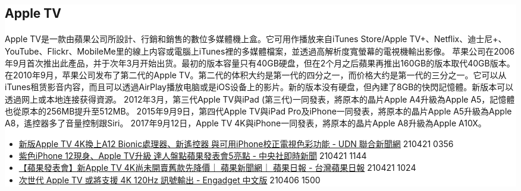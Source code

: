 ## Apple TV

Apple TV是一款由蘋果公司所設計、行銷和銷售的數位多媒體機上盒。它可用作播放来自iTunes Store/Apple TV+、Netflix、迪士尼+、YouTube、Flickr、MobileMe里的線上内容或電腦上iTunes裡的多媒體檔案，並透過高解析度寬螢幕的電視機輸出影像。
苹果公司在2006年9月首次推出此產品，并于次年3月开始出货。最初的版本容量只有40GB硬盘，但在2个月之后蘋果再推出160GB的版本取代40GB版本。
在2010年9月，苹果公司发布了第二代的Apple TV。第二代的体积大约是第一代的四分之一，而价格大约是第一代的三分之一。它可以从iTunes租赁影音内容，而且可以透過AirPlay播放电脑或是iOS设备上的影片。新的版本没有硬盘，但內建了8GB的快閃記憶體。新版本可以透過网上或本地连接获得資源。
2012年3月，第三代Apple TV與iPad (第三代)一同發表，將原本的晶片Apple A4升級為Apple A5，記憶體也從原本的256MB提升至512MB。
2015年9月9日，第四代Apple TV與iPad Pro及iPhone一同發表，將原本的晶片Apple A5升級為Apple A8，遙控器多了音量控制跟Siri。
2017年9月12日，Apple TV 4K與iPhone一同發表，將原本的晶片Apple A8升級為Apple A10X。
- [新版Apple TV 4K換上A12 Bionic處理器、新遙控器 與可用iPhone校正電視色彩功能 - UDN 聯合新聞網](https://udn.com/news/story/122122/5402487 "新版Apple TV 4K換上A12 Bionic處理器、新遙控器 與可用iPhone校正電視色彩功能 - UDN 聯合新聞網") 210421 0356
- [紫色iPhone 12現身、Apple TV升級 達人盤點蘋果發表會5亮點 - 中央社即時新聞](https://www.cna.com.tw/news/firstnews/202104210074.aspx "紫色iPhone 12現身、Apple TV升級 達人盤點蘋果發表會5亮點 - 中央社即時新聞") 210421 1144
- [【蘋果發表會】新Apple TV 4K尚未開賣舊款先降價｜ 蘋果新聞網｜ 蘋果日報 - 台灣蘋果日報](https://tw.appledaily.com/gadget/20210421/E2Q2MYP6BVGLXO7PS34Y4HG7FE/ "【蘋果發表會】新Apple TV 4K尚未開賣舊款先降價｜ 蘋果新聞網｜ 蘋果日報 - 台灣蘋果日報") 210421 1024
- [次世代 Apple TV 或將支援 4K 120Hz 訊號輸出 - Engadget 中文版](https://chinese.engadget.com/apple-tv-might-support-game-friendly-120-hz-refresh-rates-123030798.html "次世代 Apple TV 或將支援 4K 120Hz 訊號輸出 - Engadget 中文版") 210406 1500
